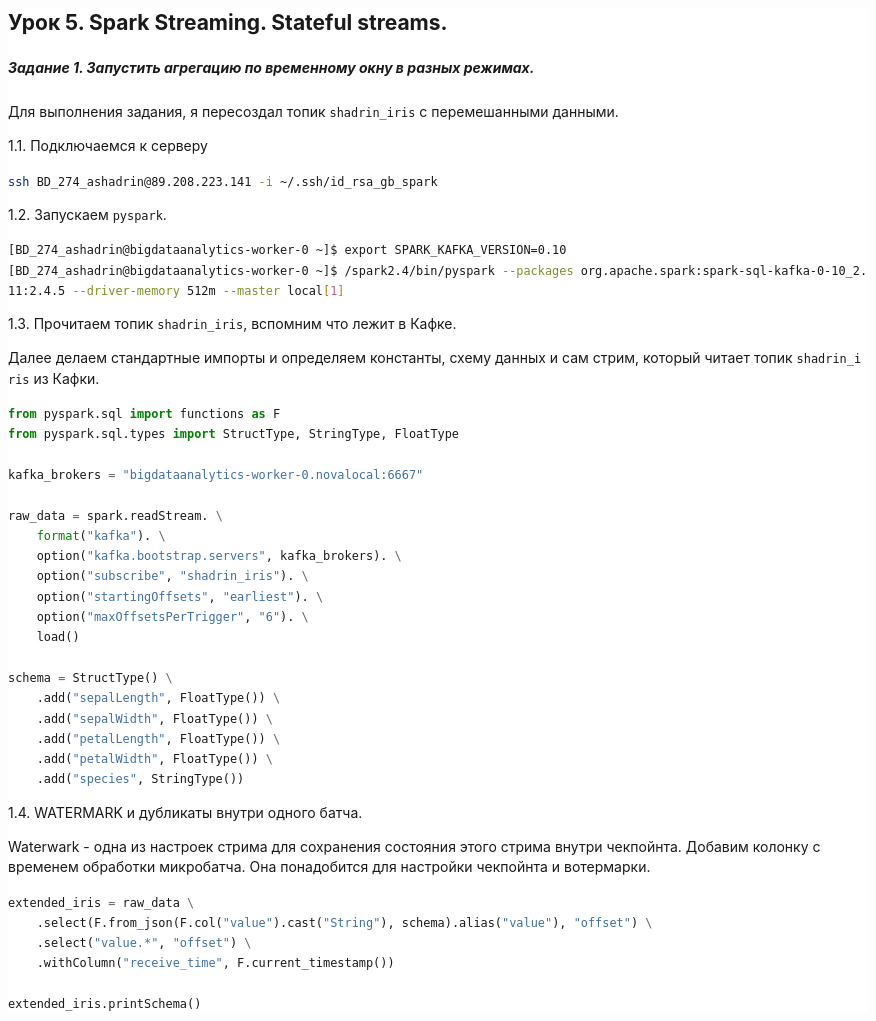 ## Урок 5. Spark Streaming. Stateful streams.

##### Задание 1. Запустить агрегацию по временному окну в разных режимах.

Для выполнения задания, я пересоздал топик `shadrin_iris` с перемешанными данными.

1\.1\. Подключаемся к серверу

```bash
ssh BD_274_ashadrin@89.208.223.141 -i ~/.ssh/id_rsa_gb_spark
```


1\.2\. Запускаем `pyspark`. 

```bash
[BD_274_ashadrin@bigdataanalytics-worker-0 ~]$ export SPARK_KAFKA_VERSION=0.10
[BD_274_ashadrin@bigdataanalytics-worker-0 ~]$ /spark2.4/bin/pyspark --packages org.apache.spark:spark-sql-kafka-0-10_2.11:2.4.5 --driver-memory 512m --master local[1]
```

1\.3\. Прочитаем топик `shadrin_iris`, вспомним что лежит в Кафке.

Далее делаем стандартные импорты и определяем константы, схему данных и сам стрим, который читает топик `shadrin_iris` из Кафки.

```python
from pyspark.sql import functions as F
from pyspark.sql.types import StructType, StringType, FloatType

kafka_brokers = "bigdataanalytics-worker-0.novalocal:6667"

raw_data = spark.readStream. \
    format("kafka"). \
    option("kafka.bootstrap.servers", kafka_brokers). \
    option("subscribe", "shadrin_iris"). \
    option("startingOffsets", "earliest"). \
    option("maxOffsetsPerTrigger", "6"). \
    load()

schema = StructType() \
    .add("sepalLength", FloatType()) \
    .add("sepalWidth", FloatType()) \
    .add("petalLength", FloatType()) \
    .add("petalWidth", FloatType()) \
    .add("species", StringType())
```
   
1\.4\. WATERMARK и дубликаты внутри одного батча.

Waterwark - одна из настроек стрима для сохранения состояния этого стрима внутри чекпойнта. Добавим колонку с временем обработки микробатча. Она понадобится для настройки чекпойнта и вотермарки.
   
```python
extended_iris = raw_data \
    .select(F.from_json(F.col("value").cast("String"), schema).alias("value"), "offset") \
    .select("value.*", "offset") \
    .withColumn("receive_time", F.current_timestamp())

extended_iris.printSchema()
```
